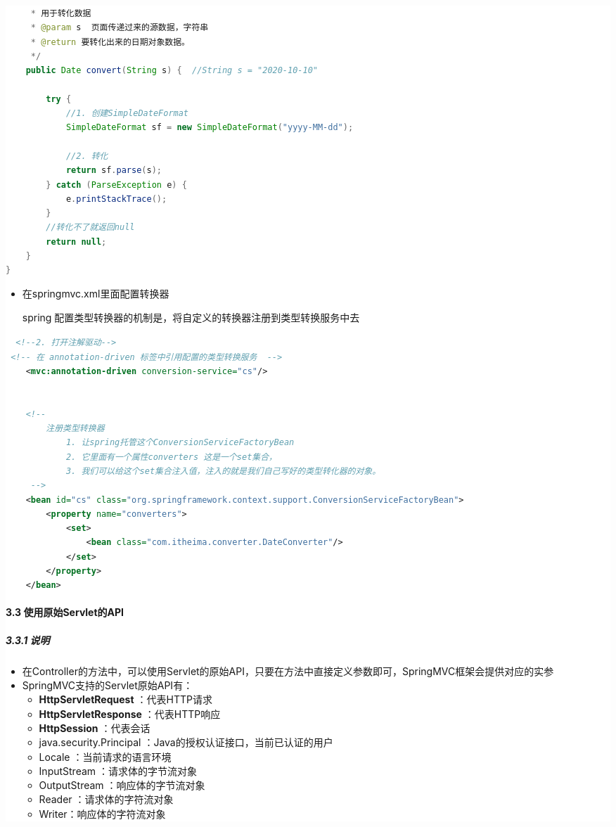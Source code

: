 ```java
     * 用于转化数据
     * @param s  页面传递过来的源数据，字符串
     * @return 要转化出来的日期对象数据。
     */
    public Date convert(String s) {  //String s = "2020-10-10"

        try {
            //1. 创建SimpleDateFormat
            SimpleDateFormat sf = new SimpleDateFormat("yyyy-MM-dd");

            //2. 转化
            return sf.parse(s);
        } catch (ParseException e) {
            e.printStackTrace();
        }
        //转化不了就返回null
        return null;
    }
}

```

+ 在springmvc.xml里面配置转换器

  spring 配置类型转换器的机制是，将自定义的转换器注册到类型转换服务中去 

```xml
  <!--2. 打开注解驱动-->
 <!-- 在 annotation-driven 标签中引用配置的类型转换服务  -->
    <mvc:annotation-driven conversion-service="cs"/>


	<!--
        注册类型转换器
            1. 让spring托管这个ConversionServiceFactoryBean
            2. 它里面有一个属性converters 这是一个set集合，
            3. 我们可以给这个set集合注入值，注入的就是我们自己写好的类型转化器的对象。
     -->
    <bean id="cs" class="org.springframework.context.support.ConversionServiceFactoryBean">
        <property name="converters">
            <set>
                <bean class="com.itheima.converter.DateConverter"/>
            </set>
        </property>
    </bean>
```

#### 3.3  使用原始Servlet的API

##### 3.3.1 说明

* 在Controller的方法中，可以使用Servlet的原始API，只要在方法中直接定义参数即可，SpringMVC框架会提供对应的实参
* SpringMVC支持的Servlet原始API有：
  * **HttpServletRequest** ：代表HTTP请求
  * **HttpServletResponse** ：代表HTTP响应
  * **HttpSession** ：代表会话
  * java.security.Principal ：Java的授权认证接口，当前已认证的用户
  * Locale ：当前请求的语言环境
  * InputStream ：请求体的字节流对象
  * OutputStream ：响应体的字节流对象
  * Reader ：请求体的字符流对象
  * Writer：响应体的字符流对象
